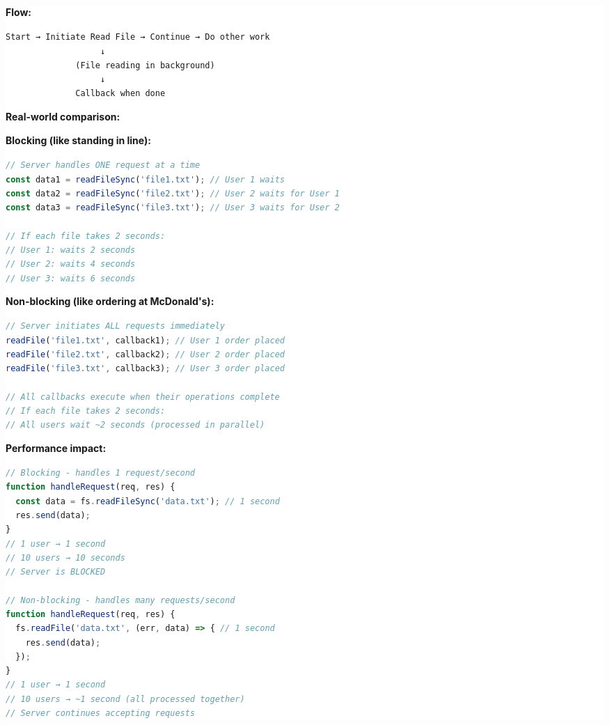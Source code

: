 **Flow:**
```
Start → Initiate Read File → Continue → Do other work
                   ↓
              (File reading in background)
                   ↓
              Callback when done
```

**Real-world comparison:**

**Blocking (like standing in line):**
```javascript
// Server handles ONE request at a time
const data1 = readFileSync('file1.txt'); // User 1 waits
const data2 = readFileSync('file2.txt'); // User 2 waits for User 1
const data3 = readFileSync('file3.txt'); // User 3 waits for User 2

// If each file takes 2 seconds:
// User 1: waits 2 seconds
// User 2: waits 4 seconds
// User 3: waits 6 seconds
```

**Non-blocking (like ordering at McDonald's):**
```javascript
// Server initiates ALL requests immediately
readFile('file1.txt', callback1); // User 1 order placed
readFile('file2.txt', callback2); // User 2 order placed
readFile('file3.txt', callback3); // User 3 order placed

// All callbacks execute when their operations complete
// If each file takes 2 seconds:
// All users wait ~2 seconds (processed in parallel)
```

**Performance impact:**

```javascript
// Blocking - handles 1 request/second
function handleRequest(req, res) {
  const data = fs.readFileSync('data.txt'); // 1 second
  res.send(data);
}
// 1 user → 1 second
// 10 users → 10 seconds
// Server is BLOCKED

// Non-blocking - handles many requests/second
function handleRequest(req, res) {
  fs.readFile('data.txt', (err, data) => { // 1 second
    res.send(data);
  });
}
// 1 user → 1 second
// 10 users → ~1 second (all processed together)
// Server continues accepting requests
```
